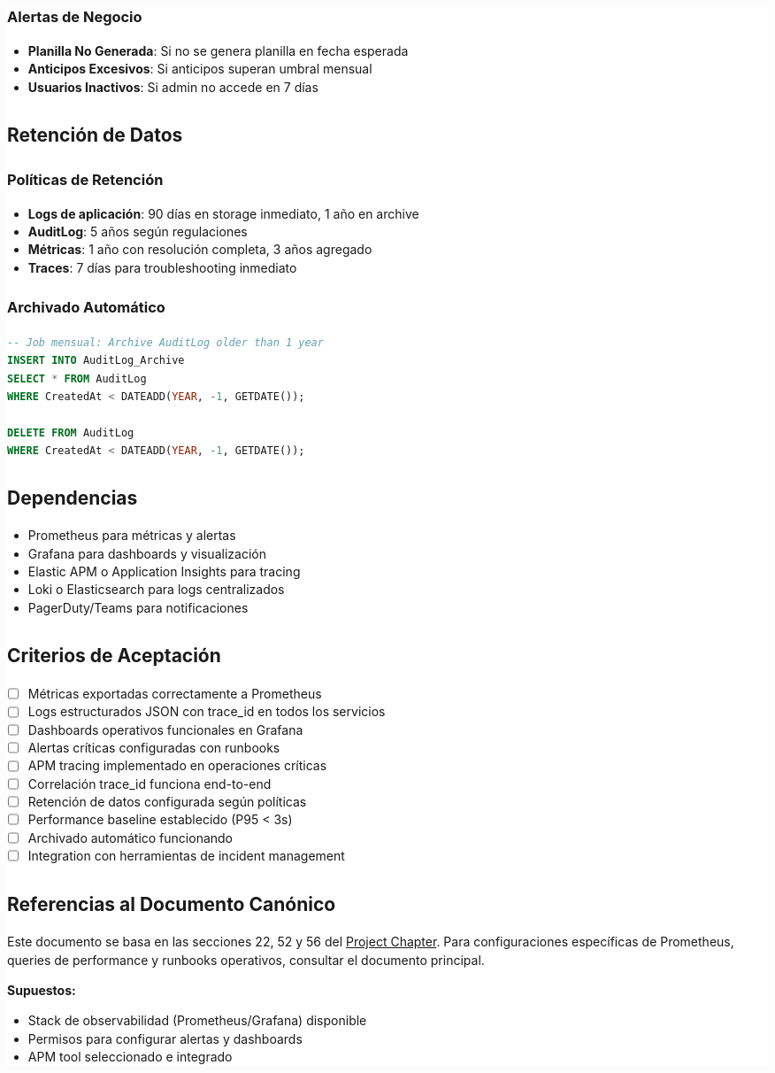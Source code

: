 ```yaml
```

### Alertas de Negocio
- **Planilla No Generada**: Si no se genera planilla en fecha esperada
- **Anticipos Excesivos**: Si anticipos superan umbral mensual
- **Usuarios Inactivos**: Si admin no accede en 7 días

## Retención de Datos

### Políticas de Retención
- **Logs de aplicación**: 90 días en storage inmediato, 1 año en archive
- **AuditLog**: 5 años según regulaciones
- **Métricas**: 1 año con resolución completa, 3 años agregado
- **Traces**: 7 días para troubleshooting inmediato

### Archivado Automático
```sql
-- Job mensual: Archive AuditLog older than 1 year
INSERT INTO AuditLog_Archive 
SELECT * FROM AuditLog 
WHERE CreatedAt < DATEADD(YEAR, -1, GETDATE());

DELETE FROM AuditLog 
WHERE CreatedAt < DATEADD(YEAR, -1, GETDATE());
```

## Dependencias
- Prometheus para métricas y alertas
- Grafana para dashboards y visualización
- Elastic APM o Application Insights para tracing
- Loki o Elasticsearch para logs centralizados
- PagerDuty/Teams para notificaciones

## Criterios de Aceptación
- [ ] Métricas exportadas correctamente a Prometheus
- [ ] Logs estructurados JSON con trace_id en todos los servicios
- [ ] Dashboards operativos funcionales en Grafana
- [ ] Alertas críticas configuradas con runbooks
- [ ] APM tracing implementado en operaciones críticas
- [ ] Correlación trace_id funciona end-to-end
- [ ] Retención de datos configurada según políticas
- [ ] Performance baseline establecido (P95 < 3s)
- [ ] Archivado automático funcionando
- [ ] Integration con herramientas de incident management

## Referencias al Documento Canónico
Este documento se basa en las secciones 22, 52 y 56 del [Project Chapter](../projectChapter.md). Para configuraciones específicas de Prometheus, queries de performance y runbooks operativos, consultar el documento principal.

**Supuestos:**
- Stack de observabilidad (Prometheus/Grafana) disponible
- Permisos para configurar alertas y dashboards
- APM tool seleccionado e integrado